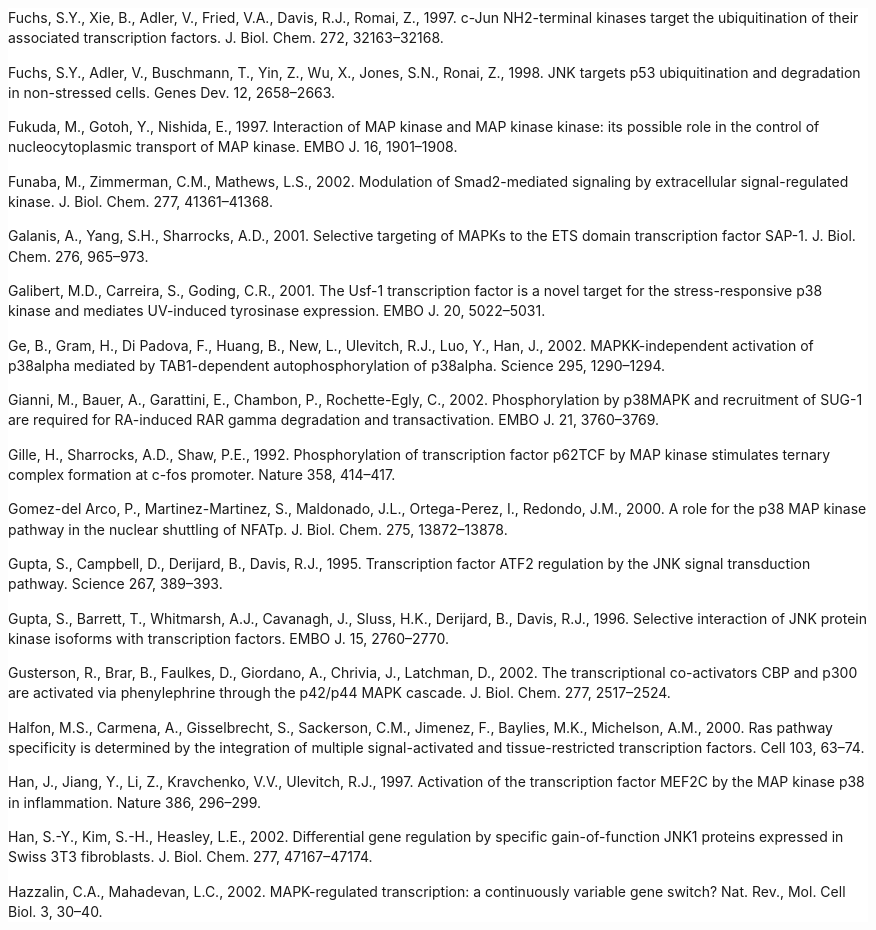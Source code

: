 Fuchs, S.Y., Xie, B., Adler, V., Fried, V.A., Davis, R.J., Romai, Z., 1997. c-Jun NH2-terminal kinases target the ubiquitination of their associated transcription factors. J. Biol. Chem. 272, 32163–32168.

Fuchs, S.Y., Adler, V., Buschmann, T., Yin, Z., Wu, X., Jones, S.N., Ronai, Z., 1998. JNK targets p53 ubiquitination and degradation in non-stressed cells. Genes Dev. 12, 2658–2663.

Fukuda, M., Gotoh, Y., Nishida, E., 1997. Interaction of MAP kinase and MAP kinase kinase: its possible role in the control of nucleocytoplasmic transport of MAP kinase. EMBO J. 16, 1901–1908.

Funaba, M., Zimmerman, C.M., Mathews, L.S., 2002. Modulation of Smad2-mediated signaling by extracellular signal-regulated kinase. J. Biol. Chem. 277, 41361–41368.

Galanis, A., Yang, S.H., Sharrocks, A.D., 2001. Selective targeting of MAPKs to the ETS domain transcription factor SAP-1. J. Biol. Chem. 276, 965–973.

Galibert, M.D., Carreira, S., Goding, C.R., 2001. The Usf-1 transcription factor is a novel target for the stress-responsive p38 kinase and mediates UV-induced tyrosinase expression. EMBO J. 20, 5022–5031.

Ge, B., Gram, H., Di Padova, F., Huang, B., New, L., Ulevitch, R.J., Luo, Y., Han, J., 2002. MAPKK-independent activation of p38alpha mediated by TAB1-dependent autophosphorylation of p38alpha. Science 295, 1290–1294.

Gianni, M., Bauer, A., Garattini, E., Chambon, P., Rochette-Egly, C., 2002. Phosphorylation by p38MAPK and recruitment of SUG-1 are required for RA-induced RAR gamma degradation and transactivation. EMBO J. 21, 3760–3769.

Gille, H., Sharrocks, A.D., Shaw, P.E., 1992. Phosphorylation of transcription factor p62TCF by MAP kinase stimulates ternary complex formation at c-fos promoter. Nature 358, 414–417.

Gomez-del Arco, P., Martinez-Martinez, S., Maldonado, J.L., Ortega-Perez, I., Redondo, J.M., 2000. A role for the p38 MAP kinase pathway in the nuclear shuttling of NFATp. J. Biol. Chem. 275, 13872–13878.

Gupta, S., Campbell, D., Derijard, B., Davis, R.J., 1995. Transcription factor ATF2 regulation by the JNK signal transduction pathway. Science 267, 389–393.

Gupta, S., Barrett, T., Whitmarsh, A.J., Cavanagh, J., Sluss, H.K., Derijard, B., Davis, R.J., 1996. Selective interaction of JNK protein kinase isoforms with transcription factors. EMBO J. 15, 2760–2770.

Gusterson, R., Brar, B., Faulkes, D., Giordano, A., Chrivia, J., Latchman, D., 2002. The transcriptional co-activators CBP and p300 are activated via phenylephrine through the p42/p44 MAPK cascade. J. Biol. Chem. 277, 2517–2524.

Halfon, M.S., Carmena, A., Gisselbrecht, S., Sackerson, C.M., Jimenez, F., Baylies, M.K., Michelson, A.M., 2000. Ras pathway specificity is determined by the integration of multiple signal-activated and tissue-restricted transcription factors. Cell 103, 63–74.

Han, J., Jiang, Y., Li, Z., Kravchenko, V.V., Ulevitch, R.J., 1997. Activation of the transcription factor MEF2C by the MAP kinase p38 in inflammation. Nature 386, 296–299.

Han, S.-Y., Kim, S.-H., Heasley, L.E., 2002. Differential gene regulation by specific gain-of-function JNK1 proteins expressed in Swiss 3T3 fibroblasts. J. Biol. Chem. 277, 47167–47174.

Hazzalin, C.A., Mahadevan, L.C., 2002. MAPK-regulated transcription: a continuously variable gene switch? Nat. Rev., Mol. Cell Biol. 3, 30–40.
